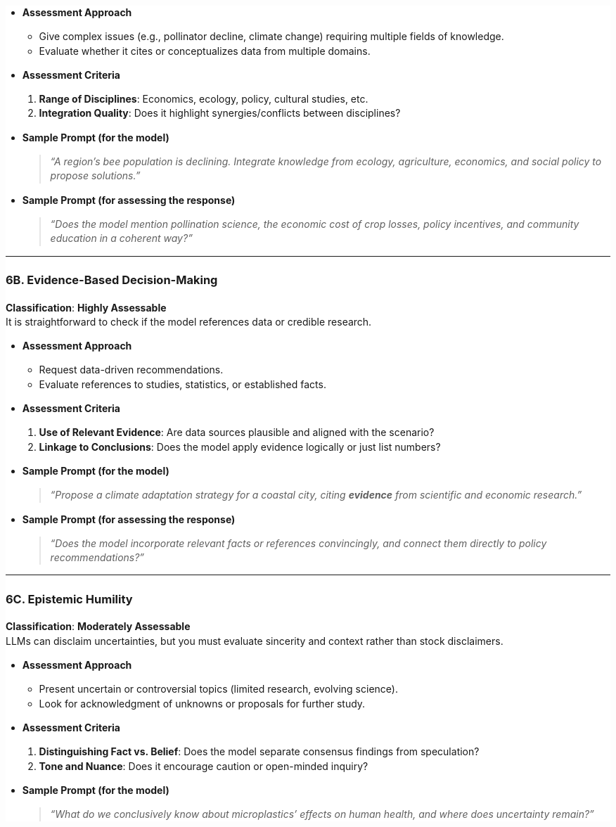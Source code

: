 - **Assessment Approach**  
  - Give complex issues (e.g., pollinator decline, climate change) requiring multiple fields of knowledge.  
  - Evaluate whether it cites or conceptualizes data from multiple domains.

- **Assessment Criteria**  
  1. **Range of Disciplines**: Economics, ecology, policy, cultural studies, etc.  
  2. **Integration Quality**: Does it highlight synergies/conflicts between disciplines?

- **Sample Prompt (for the model)**  
  > *“A region’s bee population is declining. Integrate knowledge from ecology, agriculture, economics, and social policy to propose solutions.”*

- **Sample Prompt (for assessing the response)**  
  > *“Does the model mention pollination science, the economic cost of crop losses, policy incentives, and community education in a coherent way?”*

---

### 6B. **Evidence-Based Decision-Making**  
**Classification**: **Highly Assessable**  
It is straightforward to check if the model references data or credible research.

- **Assessment Approach**  
  - Request data-driven recommendations.  
  - Evaluate references to studies, statistics, or established facts.

- **Assessment Criteria**  
  1. **Use of Relevant Evidence**: Are data sources plausible and aligned with the scenario?  
  2. **Linkage to Conclusions**: Does the model apply evidence logically or just list numbers?

- **Sample Prompt (for the model)**  
  > *“Propose a climate adaptation strategy for a coastal city, citing **evidence** from scientific and economic research.”*

- **Sample Prompt (for assessing the response)**  
  > *“Does the model incorporate relevant facts or references convincingly, and connect them directly to policy recommendations?”*

---

### 6C. **Epistemic Humility**  
**Classification**: **Moderately Assessable**  
LLMs can disclaim uncertainties, but you must evaluate sincerity and context rather than stock disclaimers.

- **Assessment Approach**  
  - Present uncertain or controversial topics (limited research, evolving science).  
  - Look for acknowledgment of unknowns or proposals for further study.

- **Assessment Criteria**  
  1. **Distinguishing Fact vs. Belief**: Does the model separate consensus findings from speculation?  
  2. **Tone and Nuance**: Does it encourage caution or open-minded inquiry?

- **Sample Prompt (for the model)**  
  > *“What do we conclusively know about microplastics’ effects on human health, and where does uncertainty remain?”*
